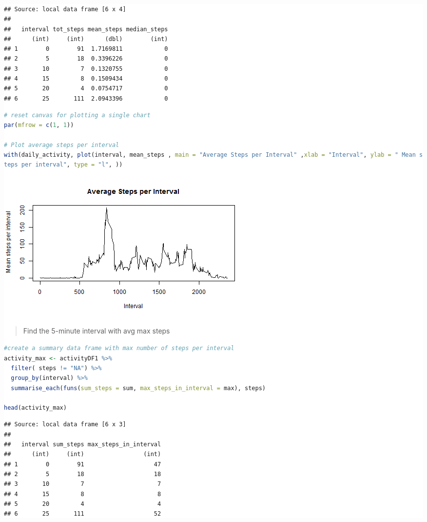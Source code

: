 ```
## Source: local data frame [6 x 4]
## 
##   interval tot_steps mean_steps median_steps
##      (int)     (int)      (dbl)        (int)
## 1        0        91  1.7169811            0
## 2        5        18  0.3396226            0
## 3       10         7  0.1320755            0
## 4       15         8  0.1509434            0
## 5       20         4  0.0754717            0
## 6       25       111  2.0943396            0
```

```r
# reset canvas for plotting a single chart
par(mfrow = c(1, 1))

# Plot average steps per interval
with(daily_activity, plot(interval, mean_steps , main = "Average Steps per Interval" ,xlab = "Interval", ylab = " Mean steps per interval", type = "l", ))
```

![plot of chunk unnamed-chunk-9](figure/unnamed-chunk-9-1.png) 

> Find the 5-minute interval with avg max steps


```r
#create a summary data frame with max number of steps per interval
activity_max <- activityDF1 %>% 
  filter( steps != "NA") %>% 
  group_by(interval) %>% 
  summarise_each(funs(sum_steps = sum, max_steps_in_interval = max), steps)

head(activity_max)
```

```
## Source: local data frame [6 x 3]
## 
##   interval sum_steps max_steps_in_interval
##      (int)     (int)                 (int)
## 1        0        91                    47
## 2        5        18                    18
## 3       10         7                     7
## 4       15         8                     8
## 5       20         4                     4
## 6       25       111                    52
```
